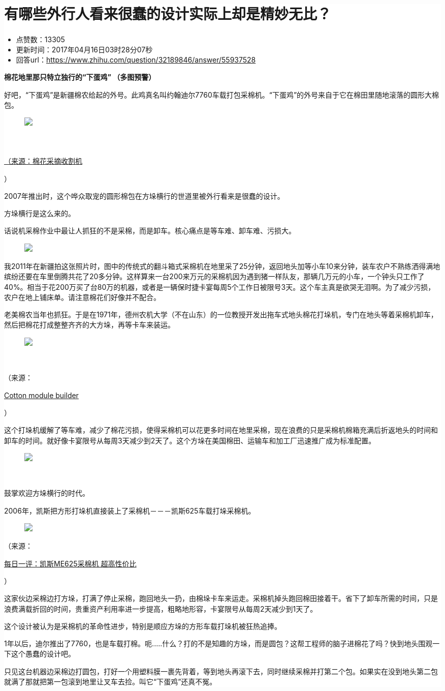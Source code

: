 # 有哪些外行人看来很蠢的设计实际上却是精妙无比？
- 点赞数：13305
- 更新时间：2017年04月16日03时28分07秒
- 回答url：https://www.zhihu.com/question/32189846/answer/55937528
<body>
 <p data-pid="N3BUwt2O"><strong>棉花地里那只特立独行的“下蛋鸡” （多图预警）</strong></p>
 <p data-pid="csjkzF1M">好吧，“下蛋鸡”是新疆棉农给起的外号。此鸡真名叫约翰迪尔7760车载打包采棉机。“下蛋鸡”的外号来自于它在棉田里随地滚落的圆形大棉包。</p>
 <figure>
  <img src="https://picx.zhimg.com/50/2e4ba439f78e73a005df2101b82b2e40_720w.jpg?source=1940ef5c" data-rawheight="458" data-rawwidth="762" data-original-token="2e4ba439f78e73a005df2101b82b2e40" class="origin_image zh-lightbox-thumb" width="762" data-original="https://picx.zhimg.com/2e4ba439f78e73a005df2101b82b2e40_r.jpg?source=1940ef5c">
 </figure>
 <br>
 <br><a href="https://link.zhihu.com/?target=http%3A//www.deere.com.cn/zh_CN/products/equipment/cotton_harvesting/cotton_harvesting.page" class=" wrap external" target="_blank" rel="nofollow noreferrer">（来源：</a><a href="https://link.zhihu.com/?target=http%3A//www.deere.com.cn/zh_CN/products/equipment/cotton_harvesting/cotton_harvesting.page" class=" wrap external" target="_blank" rel="nofollow noreferrer">棉花采摘收割机</a>
 <p data-pid="Uo1zZSfU">）</p>
 <p data-pid="MZFYnFp0">2007年推出时，这个哗众取宠的圆形棉包在方垛横行的世道里被外行看来是很蠢的设计。</p>
 <p data-pid="LcQgAD7V">方垛横行是这么来的。</p>
 <p data-pid="YUCw8zOG">话说机采棉作业中最让人抓狂的不是采棉，而是卸车。核心痛点是等车难、卸车难、污损大。</p>
 <figure>
  <img src="https://pic1.zhimg.com/50/fd95df9238ffa2606b83bfc2c74facc0_720w.jpg?source=1940ef5c" data-rawheight="768" data-rawwidth="1024" data-original-token="fd95df9238ffa2606b83bfc2c74facc0" class="origin_image zh-lightbox-thumb" width="1024" data-original="https://picx.zhimg.com/fd95df9238ffa2606b83bfc2c74facc0_r.jpg?source=1940ef5c">
 </figure>
 <p data-pid="tSoI_1JI">我2011年在新疆拍这张照片时，图中的传统式的翻斗箱式采棉机在地里采了25分钟，返回地头加等小车10来分钟，装车农户不熟练洒得满地缤纷还要在车里倒腾共花了20多分钟。这样算来一台200来万元的采棉机因为遇到猪一样队友，那辆几万元的小车，一个钟头只工作了40%。相当于花200万买了台80万的机器，或者是一辆保时捷卡宴每周5个工作日被限号3天。这个车主真是欲哭无泪啊。为了减少污损，农户在地上铺床单。请注意棉花们好像并不配合。</p>
 <p data-pid="qzqOtbFc">老美棉农当年也抓狂。于是在1971年，德州农机大学（不在山东）的一位教授开发出拖车式地头棉花打垛机，专门在地头等着采棉机卸车，然后把棉花打成整整齐齐的大方垛，再等卡车来装运。</p>
 <figure>
  <img src="https://picx.zhimg.com/50/ff05684c85ecc4e148a3685c25a6a796_720w.jpg?source=1940ef5c" data-rawheight="1067" data-rawwidth="800" data-original-token="ff05684c85ecc4e148a3685c25a6a796" class="origin_image zh-lightbox-thumb" width="800" data-original="https://pic1.zhimg.com/ff05684c85ecc4e148a3685c25a6a796_r.jpg?source=1940ef5c">
 </figure>
 <br>
 <p data-pid="3jdnP2sb">（来源：</p><a href="https://link.zhihu.com/?target=https%3A//en.wikipedia.org/wiki/Cotton_module_builder" class=" wrap external" target="_blank" rel="nofollow noreferrer">Cotton module builder</a>
 <p data-pid="dNHU70Nf">）</p>
 <p data-pid="3XeS0h1I">这个打垛机缓解了等车难，减少了棉花污损，使得采棉机可以花更多时间在地里采棉，现在浪费的只是采棉机棉箱充满后折返地头的时间和卸车的时间。就好像卡宴限号从每周3天减少到2天了。这个方垛在美国棉田、运输车和加工厂迅速推广成为标准配置。</p>
 <figure>
  <img src="https://picx.zhimg.com/50/212c570cb884cc00b0f566a76fb3f7d3_720w.jpg?source=1940ef5c" data-rawheight="679" data-rawwidth="1024" data-original-token="212c570cb884cc00b0f566a76fb3f7d3" class="origin_image zh-lightbox-thumb" width="1024" data-original="https://picx.zhimg.com/212c570cb884cc00b0f566a76fb3f7d3_r.jpg?source=1940ef5c">
 </figure>
 <br>
 <p data-pid="JgtTJOQC">鼓掌欢迎方垛横行的时代。</p>
 <p data-pid="RCCX7F2t">2006年，凯斯把方形打垛机直接装上了采棉机－－－凯斯625车载打垛采棉机。</p>
 <figure>
  <img src="https://pic1.zhimg.com/50/8b7e9f8ac5050a6b004e9643d4faf140_720w.jpg?source=1940ef5c" data-rawheight="329" data-rawwidth="544" data-original-token="8b7e9f8ac5050a6b004e9643d4faf140" class="origin_image zh-lightbox-thumb" width="544" data-original="https://picx.zhimg.com/8b7e9f8ac5050a6b004e9643d4faf140_r.jpg?source=1940ef5c">
 </figure>
 <p data-pid="O0F-t16w">（来源：</p><a href="https://link.zhihu.com/?target=http%3A//www.nongji1688.com/news/show/5395379/" class=" wrap external" target="_blank" rel="nofollow noreferrer">每日一评：凯斯ME625采棉机 超高性价比</a>
 <p data-pid="wLt1lbX0">）</p>
 <p data-pid="PGZdqbdC">这家伙边采棉边打方垛，打满了停止采棉，跑回地头一扔，由棉垛卡车来运走。采棉机掉头跑回棉田接着干。省下了卸车所需的时间，只是浪费满载折回的时间，贵重资产利用率进一步提高，粗略地形容，卡宴限号从每周2天减少到1天了。</p>
 <p data-pid="pBYNDXgo">这个设计被认为是采棉机的革命性进步，特别是顺应方垛的方形车载打垛机被狂热追捧。</p>
 <p data-pid="QaF7Nijr">1年以后，迪尔推出了7760，也是车载打棉。呃.....什么？打的不是知趣的方垛，而是圆包？这帮工程师的脑子进棉花了吗？快到地头围观一下这个愚蠢的设计吧。</p>
 <p data-pid="aeO4hCVz">只见这台机器边采棉边打圆包，打好一个用塑料膜一裹先背着，等到地头再滚下去，同时继续采棉并打第二个包。如果实在没到地头第二包就满了那就把第一包滚到地里让叉车去捡。叫它“下蛋鸡”还真不冤。</p>
 <figure>